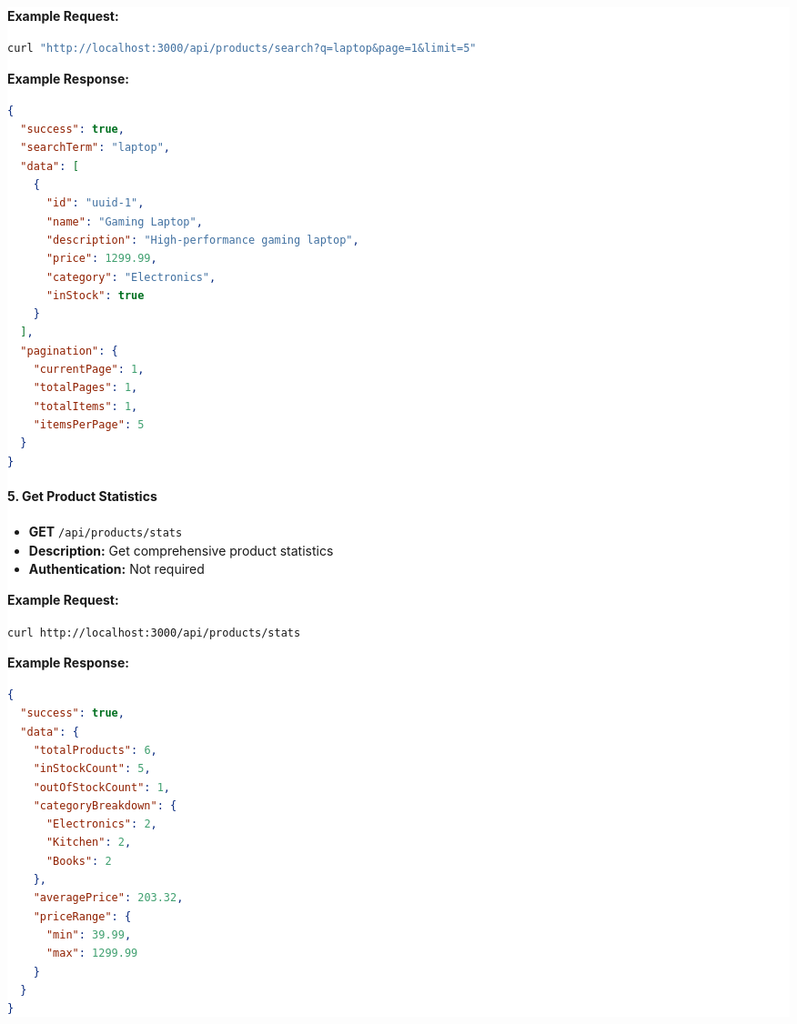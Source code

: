 **Example Request:**
```bash
curl "http://localhost:3000/api/products/search?q=laptop&page=1&limit=5"
```

**Example Response:**
```json
{
  "success": true,
  "searchTerm": "laptop",
  "data": [
    {
      "id": "uuid-1",
      "name": "Gaming Laptop",
      "description": "High-performance gaming laptop",
      "price": 1299.99,
      "category": "Electronics",
      "inStock": true
    }
  ],
  "pagination": {
    "currentPage": 1,
    "totalPages": 1,
    "totalItems": 1,
    "itemsPerPage": 5
  }
}
```

#### 5. Get Product Statistics
- **GET** `/api/products/stats`
- **Description:** Get comprehensive product statistics
- **Authentication:** Not required

**Example Request:**
```bash
curl http://localhost:3000/api/products/stats
```

**Example Response:**
```json
{
  "success": true,
  "data": {
    "totalProducts": 6,
    "inStockCount": 5,
    "outOfStockCount": 1,
    "categoryBreakdown": {
      "Electronics": 2,
      "Kitchen": 2,
      "Books": 2
    },
    "averagePrice": 203.32,
    "priceRange": {
      "min": 39.99,
      "max": 1299.99
    }
  }
}
```
